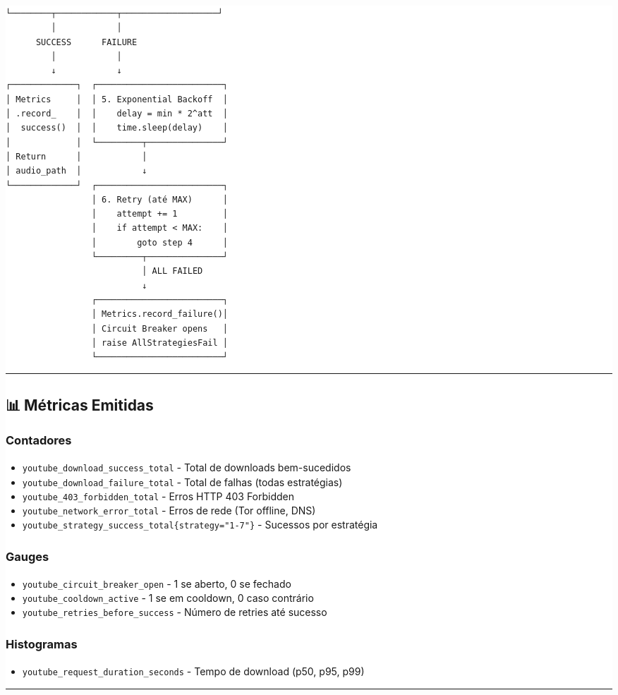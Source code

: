 ```
└────────┬────────────┬───────────────────┘
         │            │
      SUCCESS      FAILURE
         │            │
         ↓            ↓
┌─────────────┐  ┌─────────────────────────┐
│ Metrics     │  │ 5. Exponential Backoff  │
│ .record_    │  │    delay = min * 2^att  │
│  success()  │  │    time.sleep(delay)    │
│             │  └─────────┬───────────────┘
│ Return      │            │
│ audio_path  │            ↓
└─────────────┘  ┌─────────────────────────┐
                 │ 6. Retry (até MAX)      │
                 │    attempt += 1         │
                 │    if attempt < MAX:    │
                 │        goto step 4      │
                 └─────────┬───────────────┘
                           │ ALL FAILED
                           ↓
                 ┌─────────────────────────┐
                 │ Metrics.record_failure()│
                 │ Circuit Breaker opens   │
                 │ raise AllStrategiesFail │
                 └─────────────────────────┘
```

---

## 📊 Métricas Emitidas

### Contadores

- `youtube_download_success_total` - Total de downloads bem-sucedidos
- `youtube_download_failure_total` - Total de falhas (todas estratégias)
- `youtube_403_forbidden_total` - Erros HTTP 403 Forbidden
- `youtube_network_error_total` - Erros de rede (Tor offline, DNS)
- `youtube_strategy_success_total{strategy="1-7"}` - Sucessos por estratégia

### Gauges

- `youtube_circuit_breaker_open` - 1 se aberto, 0 se fechado
- `youtube_cooldown_active` - 1 se em cooldown, 0 caso contrário
- `youtube_retries_before_success` - Número de retries até sucesso

### Histogramas

- `youtube_request_duration_seconds` - Tempo de download (p50, p95, p99)

---
